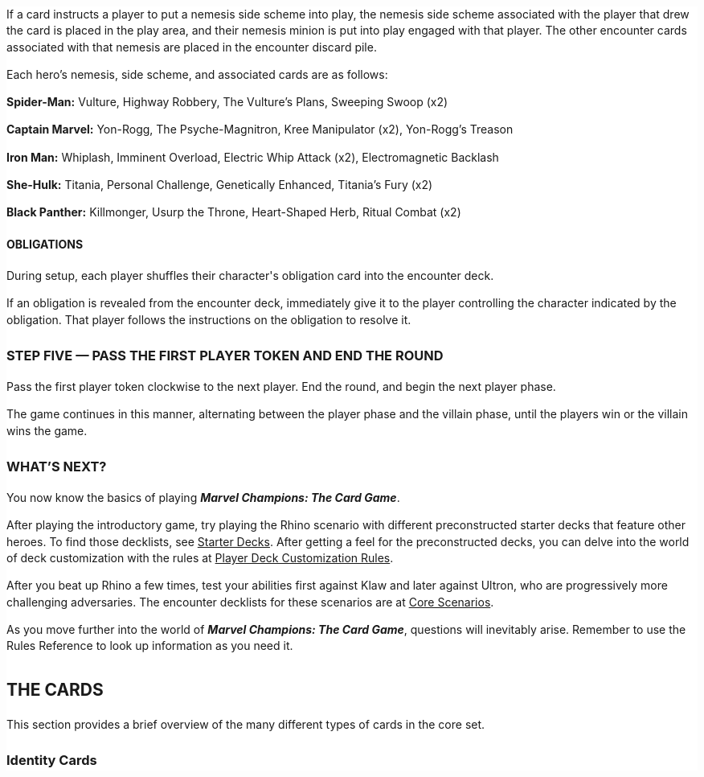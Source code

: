 If a card instructs a player to put a nemesis side scheme into play, the nemesis side scheme associated with the player that drew the card is placed in the play area, and their nemesis minion is put into play engaged with that player. The other encounter cards associated with that nemesis are placed in the encounter discard pile.

Each hero’s nemesis, side scheme, and associated cards are as follows:

**Spider-Man:** Vulture, Highway Robbery, The Vulture’s
Plans, Sweeping Swoop (x2)

**Captain Marvel:** Yon-Rogg, The Psyche-Magnitron, Kree Manipulator (x2), Yon-Rogg’s Treason

**Iron Man:** Whiplash, Imminent Overload, Electric Whip Attack (x2), Electromagnetic Backlash

**She-Hulk:** Titania, Personal Challenge, Genetically Enhanced, Titania’s Fury (x2)

**Black Panther:** Killmonger, Usurp the Throne, Heart-Shaped Herb, Ritual Combat (x2)

#### OBLIGATIONS

During setup, each player shuffles their character's obligation card into the encounter deck.

If an obligation is revealed from the encounter deck, immediately give it to the player controlling the character indicated by the obligation. That player follows the instructions on the obligation to resolve it.

### STEP FIVE — PASS THE FIRST PLAYER TOKEN AND END THE ROUND

Pass the first player token clockwise to the next player. End the round, and begin the next player phase.

The game continues in this manner, alternating between the player phase and the villain phase, until the players win or the villain wins the game.

### WHAT’S NEXT?

You now know the basics of playing ***Marvel Champions: The Card Game***.

After playing the introductory game, try playing the Rhino scenario with different preconstructed starter decks that feature other heroes. To find those decklists, see [Starter Decks](#starter-decks). After getting a feel for the preconstructed decks, you can delve into the world of deck customization with the rules at [Player Deck Customization Rules](#player-deck-customization-rules).

After you beat up Rhino a few times, test your abilities first against Klaw and later against Ultron, who are progressively more challenging adversaries. The encounter decklists for these scenarios are at [Core Scenarios](#core-scenarios).

As you move further into the world of ***Marvel Champions: The Card Game***, questions will inevitably arise. Remember to use the Rules Reference to look up information as you need it.

## THE CARDS

This section provides a brief overview of the many different types of cards in the core set.

### Identity Cards
